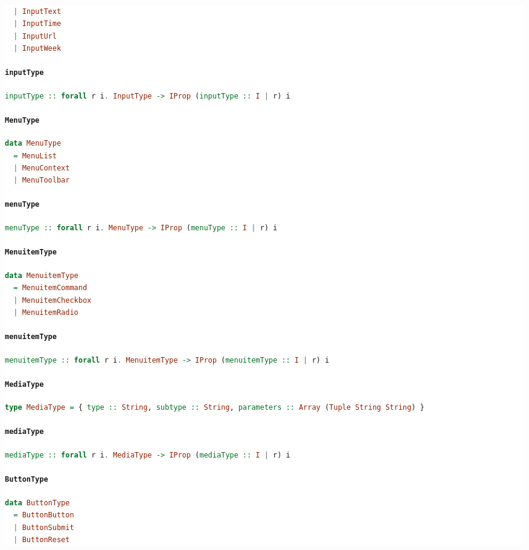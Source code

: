 ``` purescript
  | InputText
  | InputTime
  | InputUrl
  | InputWeek
```

#### `inputType`

``` purescript
inputType :: forall r i. InputType -> IProp (inputType :: I | r) i
```

#### `MenuType`

``` purescript
data MenuType
  = MenuList
  | MenuContext
  | MenuToolbar
```

#### `menuType`

``` purescript
menuType :: forall r i. MenuType -> IProp (menuType :: I | r) i
```

#### `MenuitemType`

``` purescript
data MenuitemType
  = MenuitemCommand
  | MenuitemCheckbox
  | MenuitemRadio
```

#### `menuitemType`

``` purescript
menuitemType :: forall r i. MenuitemType -> IProp (menuitemType :: I | r) i
```

#### `MediaType`

``` purescript
type MediaType = { type :: String, subtype :: String, parameters :: Array (Tuple String String) }
```

#### `mediaType`

``` purescript
mediaType :: forall r i. MediaType -> IProp (mediaType :: I | r) i
```

#### `ButtonType`

``` purescript
data ButtonType
  = ButtonButton
  | ButtonSubmit
  | ButtonReset
```
